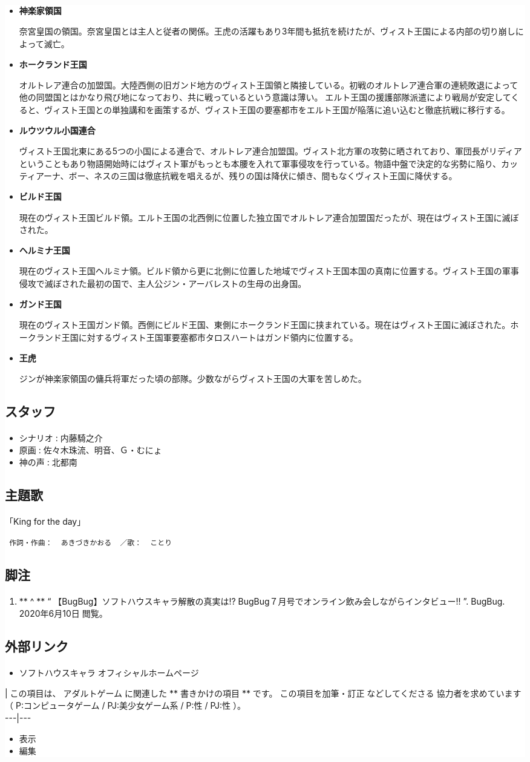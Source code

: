   * **神楽家領国**

     奈宮皇国の領国。奈宮皇国とは主人と従者の関係。王虎の活躍もあり3年間も抵抗を続けたが、ヴィスト王国による内部の切り崩しによって滅亡。 

  * **ホークランド王国**

     オルトレア連合の加盟国。大陸西側の旧ガンド地方のヴィスト王国領と隣接している。初戦のオルトレア連合軍の連続敗退によって他の同盟国とはかなり飛び地になっており、共に戦っているという意識は薄い。 
     エルト王国の援護部隊派遣により戦局が安定してくると、ヴィスト王国との単独講和を画策するが、ヴィスト王国の要塞都市をエルト王国が陥落に追い込むと徹底抗戦に移行する。 

  * **ルウツウル小国連合**

     ヴィスト王国北東にある5つの小国による連合で、オルトレア連合加盟国。ヴィスト北方軍の攻勢に晒されており、軍団長がリディアということもあり物語開始時にはヴィスト軍がもっとも本腰を入れて軍事侵攻を行っている。物語中盤で決定的な劣勢に陥り、カッティアーナ、ボー、ネスの三国は徹底抗戦を唱えるが、残りの国は降伏に傾き、間もなくヴィスト王国に降伏する。 

  * **ビルド王国**

     現在のヴィスト王国ビルド領。エルト王国の北西側に位置した独立国でオルトレア連合加盟国だったが、現在はヴィスト王国に滅ぼされた。 

  * **ヘルミナ王国**

     現在のヴィスト王国ヘルミナ領。ビルド領から更に北側に位置した地域でヴィスト王国本国の真南に位置する。ヴィスト王国の軍事侵攻で滅ぼされた最初の国で、主人公ジン・アーバレストの生母の出身国。 

  * **ガンド王国**

     現在のヴィスト王国ガンド領。西側にビルド王国、東側にホークランド王国に挟まれている。現在はヴィスト王国に滅ぼされた。ホークランド王国に対するヴィスト王国軍要塞都市タロスハートはガンド領内に位置する。 

  * **王虎**

     ジンが神楽家領国の傭兵将軍だった頃の部隊。少数ながらヴィスト王国の大軍を苦しめた。 

##  スタッフ



  * シナリオ : 内藤騎之介 
  * 原画 : 佐々木珠流、明音、Ｇ・むにょ 
  * 神の声 :  北都南 

##  主題歌



「King for the day」

     作詞・作曲：  あきづきかおる  ／歌：  ことり 

##  脚注



  1. ** ^  ** “  【BugBug】ソフトハウスキャラ解散の真実は!? BugBug７月号でオンライン飲み会しながらインタビュー!!  ”. BugBug.  2020年6月10日  閲覧。 

##  外部リンク



  * ソフトハウスキャラ オフィシャルホームページ 

  

|  この項目は、  アダルトゲーム  に関連した ** 書きかけの項目  ** です。  この項目を加筆・訂正  などしてくださる  協力者を求めています
（  P:コンピュータゲーム  /  PJ:美少女ゲーム系  /  P:性  /  PJ:性  ）。  
---|---  
  
  * 表示 
  * 編集 

